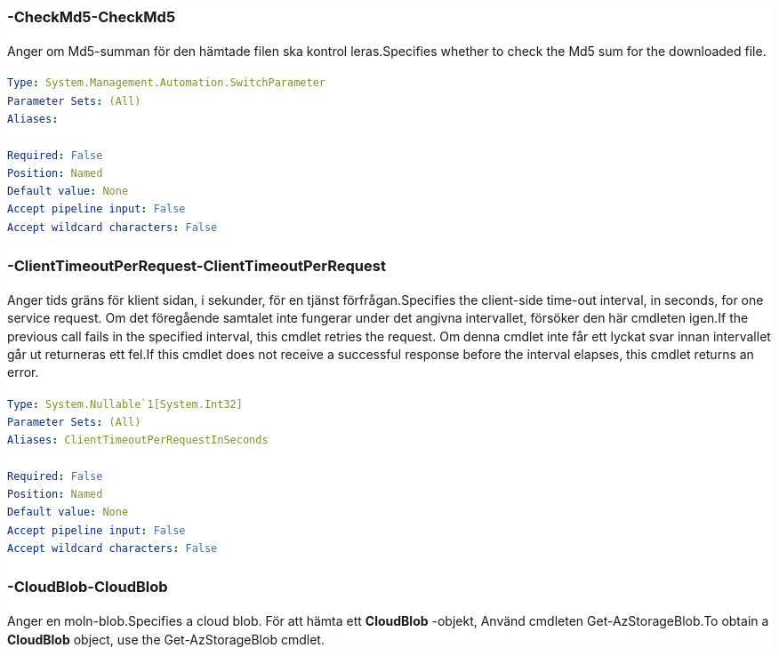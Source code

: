 ### <span data-ttu-id="9a5e8-125">-CheckMd5</span><span class="sxs-lookup"><span data-stu-id="9a5e8-125">-CheckMd5</span></span>
<span data-ttu-id="9a5e8-126">Anger om Md5-summan för den hämtade filen ska kontrol leras.</span><span class="sxs-lookup"><span data-stu-id="9a5e8-126">Specifies whether to check the Md5 sum for the downloaded file.</span></span>

```yaml
Type: System.Management.Automation.SwitchParameter
Parameter Sets: (All)
Aliases:

Required: False
Position: Named
Default value: None
Accept pipeline input: False
Accept wildcard characters: False
```

### <span data-ttu-id="9a5e8-127">-ClientTimeoutPerRequest</span><span class="sxs-lookup"><span data-stu-id="9a5e8-127">-ClientTimeoutPerRequest</span></span>
<span data-ttu-id="9a5e8-128">Anger tids gräns för klient sidan, i sekunder, för en tjänst förfrågan.</span><span class="sxs-lookup"><span data-stu-id="9a5e8-128">Specifies the client-side time-out interval, in seconds, for one service request.</span></span>
<span data-ttu-id="9a5e8-129">Om det föregående samtalet inte fungerar under det angivna intervallet, försöker den här cmdleten igen.</span><span class="sxs-lookup"><span data-stu-id="9a5e8-129">If the previous call fails in the specified interval, this cmdlet retries the request.</span></span>
<span data-ttu-id="9a5e8-130">Om denna cmdlet inte får ett lyckat svar innan intervallet går ut returneras ett fel.</span><span class="sxs-lookup"><span data-stu-id="9a5e8-130">If this cmdlet does not receive a successful response before the interval elapses, this cmdlet returns an error.</span></span>

```yaml
Type: System.Nullable`1[System.Int32]
Parameter Sets: (All)
Aliases: ClientTimeoutPerRequestInSeconds

Required: False
Position: Named
Default value: None
Accept pipeline input: False
Accept wildcard characters: False
```

### <span data-ttu-id="9a5e8-131">-CloudBlob</span><span class="sxs-lookup"><span data-stu-id="9a5e8-131">-CloudBlob</span></span>
<span data-ttu-id="9a5e8-132">Anger en moln-blob.</span><span class="sxs-lookup"><span data-stu-id="9a5e8-132">Specifies a cloud blob.</span></span>
<span data-ttu-id="9a5e8-133">För att hämta ett **CloudBlob** -objekt, Använd cmdleten Get-AzStorageBlob.</span><span class="sxs-lookup"><span data-stu-id="9a5e8-133">To obtain a **CloudBlob** object, use the Get-AzStorageBlob cmdlet.</span></span>

